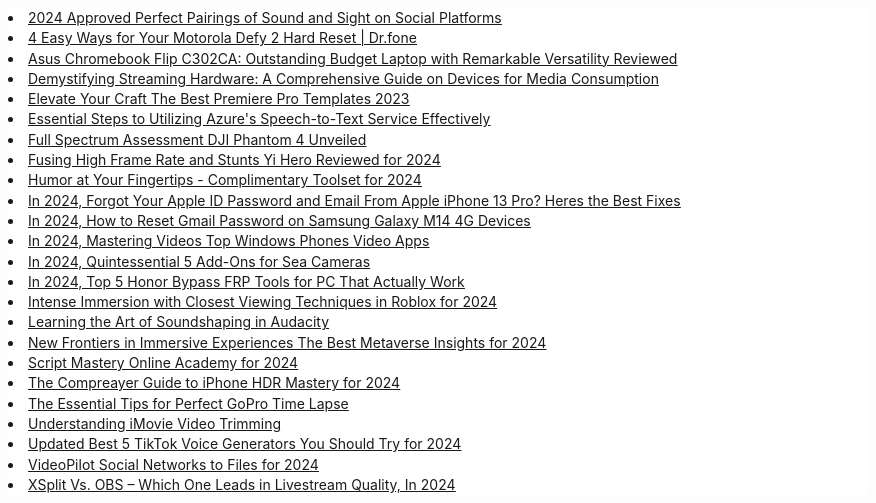 <li><a href="https://facebook-clips.techidaily.com/2024-approved-perfect-pairings-of-sound-and-sight-on-social-platforms/"><u>2024 Approved  Perfect Pairings of Sound and Sight on Social Platforms</u></a></li>
<li><a href="https://phone-solutions.techidaily.com/4-easy-ways-for-your-motorola-defy-2-hard-reset-drfone-by-drfone-reset-android-reset-android/"><u>4 Easy Ways for Your Motorola Defy 2 Hard Reset | Dr.fone</u></a></li>
<li><a href="https://fox-links.techidaily.com/asus-chromebook-flip-c302ca-outstanding-budget-laptop-with-remarkable-versatility-reviewed/"><u>Asus Chromebook Flip C302CA: Outstanding Budget Laptop with Remarkable Versatility Reviewed</u></a></li>
<li><a href="https://techtrends.techidaily.com/demystifying-streaming-hardware-a-comprehensive-guide-on-devices-for-media-consumption/"><u>Demystifying Streaming Hardware: A Comprehensive Guide on Devices for Media Consumption</u></a></li>
<li><a href="https://extra-lessons.techidaily.com/elevate-your-craft-the-best-premiere-pro-templates-2023/"><u>Elevate Your Craft  The Best Premiere Pro Templates 2023</u></a></li>
<li><a href="https://fox-links.techidaily.com/essential-steps-to-utilizing-azures-speech-to-text-service-effectively/"><u>Essential Steps to Utilizing Azure's Speech-to-Text Service Effectively</u></a></li>
<li><a href="https://fox-links.techidaily.com/full-spectrum-assessment-dji-phantom-4-unveiled/"><u>Full Spectrum Assessment  DJI Phantom 4 Unveiled</u></a></li>
<li><a href="https://fox-links.techidaily.com/fusing-high-frame-rate-and-stunts-yi-hero-reviewed-for-2024/"><u>Fusing High Frame Rate and Stunts  Yi Hero Reviewed for 2024</u></a></li>
<li><a href="https://fox-links.techidaily.com/humor-at-your-fingertips-complimentary-toolset-for-2024/"><u>Humor at Your Fingertips - Complimentary Toolset for 2024</u></a></li>
<li><a href="https://apple-account.techidaily.com/in-2024-forgot-your-apple-id-password-and-email-from-apple-iphone-13-pro-heres-the-best-fixes-by-drfone-ios/"><u>In 2024, Forgot Your Apple ID Password and Email From Apple iPhone 13 Pro? Heres the Best Fixes</u></a></li>
<li><a href="https://android-unlock.techidaily.com/in-2024-how-to-reset-gmail-password-on-samsung-galaxy-m14-4g-devices-by-drfone-android/"><u>In 2024, How to Reset Gmail Password on Samsung Galaxy M14 4G Devices</u></a></li>
<li><a href="https://fox-links.techidaily.com/in-2024-mastering-videos-top-windows-phones-video-apps/"><u>In 2024, Mastering Videos  Top Windows Phones Video Apps</u></a></li>
<li><a href="https://fox-links.techidaily.com/in-2024-quintessential-5-add-ons-for-sea-cameras/"><u>In 2024, Quintessential 5 Add-Ons for Sea Cameras</u></a></li>
<li><a href="https://bypass-frp.techidaily.com/in-2024-top-5-honor-bypass-frp-tools-for-pc-that-actually-work-by-drfone-android/"><u>In 2024, Top 5 Honor Bypass FRP Tools for PC That Actually Work</u></a></li>
<li><a href="https://fox-links.techidaily.com/intense-immersion-with-closest-viewing-techniques-in-roblox-for-2024/"><u>Intense Immersion with Closest Viewing Techniques in Roblox for 2024</u></a></li>
<li><a href="https://fox-links.techidaily.com/learning-the-art-of-soundshaping-in-audacity/"><u>Learning the Art of Soundshaping in Audacity</u></a></li>
<li><a href="https://fox-links.techidaily.com/new-frontiers-in-immersive-experiences-the-best-metaverse-insights-for-2024/"><u>New Frontiers in Immersive Experiences  The Best Metaverse Insights for 2024</u></a></li>
<li><a href="https://fox-links.techidaily.com/script-mastery-online-academy-for-2024/"><u>Script Mastery Online Academy for 2024</u></a></li>
<li><a href="https://fox-links.techidaily.com/the-compreayer-guide-to-iphone-hdr-mastery-for-2024/"><u>The Compreayer Guide to iPhone HDR Mastery for 2024</u></a></li>
<li><a href="https://fox-links.techidaily.com/the-essential-tips-for-perfect-gopro-time-lapse/"><u>The Essential Tips for Perfect GoPro Time Lapse</u></a></li>
<li><a href="https://fox-links.techidaily.com/understanding-imovie-video-trimming/"><u>Understanding iMovie Video Trimming</u></a></li>
<li><a href="https://ai-voice.techidaily.com/updated-best-5-tiktok-voice-generators-you-should-try-for-2024/"><u>Updated Best 5 TikTok Voice Generators You Should Try for 2024</u></a></li>
<li><a href="https://facebook-clips.techidaily.com/videopilot-social-networks-to-files-for-2024/"><u>VideoPilot  Social Networks to Files for 2024</u></a></li>
<li><a href="https://fox-links.techidaily.com/xsplit-vs-obs-which-one-leads-in-livestream-quality-in-2024/"><u>XSplit Vs. OBS – Which One Leads in Livestream Quality, In 2024</u></a></li>
</ul></div>
